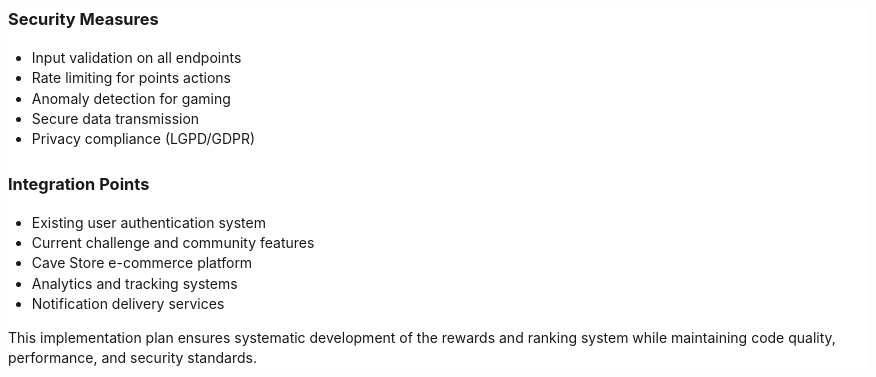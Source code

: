 ### Security Measures
- Input validation on all endpoints
- Rate limiting for points actions
- Anomaly detection for gaming
- Secure data transmission
- Privacy compliance (LGPD/GDPR)

### Integration Points
- Existing user authentication system
- Current challenge and community features
- Cave Store e-commerce platform
- Analytics and tracking systems
- Notification delivery services

This implementation plan ensures systematic development of the rewards and ranking system while maintaining code quality, performance, and security standards.